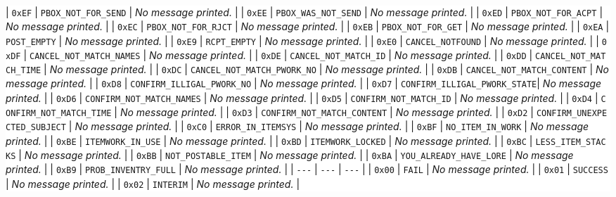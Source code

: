 | `0xEF` | `PBOX_NOT_FOR_SEND`          | _No message printed._ |
| `0xEE` | `PBOX_WAS_NOT_SEND`          | _No message printed._ |
| `0xED` | `PBOX_NOT_FOR_ACPT`          | _No message printed._ |
| `0xEC` | `PBOX_NOT_FOR_RJCT`          | _No message printed._ |
| `0xEB` | `PBOX_NOT_FOR_GET`           | _No message printed._ |
| `0xEA` | `POST_EMPTY`                 | _No message printed._ |
| `0xE9` | `RCPT_EMPTY`                 | _No message printed._ |
| `0xE0` | `CANCEL_NOTFOUND`            | _No message printed._ |
| `0xDF` | `CANCEL_NOT_MATCH_NAMES`     | _No message printed._ |
| `0xDE` | `CANCEL_NOT_MATCH_ID`        | _No message printed._ |
| `0xDD` | `CANCEL_NOT_MATCH_TIME`      | _No message printed._ |
| `0xDC` | `CANCEL_NOT_MATCH_PWORK_NO`  | _No message printed._ |
| `0xDB` | `CANCEL_NOT_MATCH_CONTENT`   | _No message printed._ |
| `0xD8` | `CONFIRM_ILLIGAL_PWORK_NO`   | _No message printed._ |
| `0xD7` | `CONFIRM_ILLIGAL_PWORK_STATE`| _No message printed._ |
| `0xD6` | `CONFIRM_NOT_MATCH_NAMES`    | _No message printed._ |
| `0xD5` | `CONFIRM_NOT_MATCH_ID`       | _No message printed._ |
| `0xD4` | `CONFIRM_NOT_MATCH_TIME`     | _No message printed._ |
| `0xD3` | `CONFIRM_NOT_MATCH_CONTENT`  | _No message printed._ |
| `0xD2` | `CONFIRM_UNEXPECTED_SUBJECT` | _No message printed._ |
| `0xC0` | `ERROR_IN_ITEMSYS`           | _No message printed._ |
| `0xBF` | `NO_ITEM_IN_WORK`            | _No message printed._ |
| `0xBE` | `ITEMWORK_IN_USE`            | _No message printed._ |
| `0xBD` | `ITEMWORK_LOCKED`            | _No message printed._ |
| `0xBC` | `LESS_ITEM_STACKS`           | _No message printed._ |
| `0xBB` | `NOT_POSTABLE_ITEM`          | _No message printed._ |
| `0xBA` | `YOU_ALREADY_HAVE_LORE`      | _No message printed._ |
| `0xB9` | `PROB_INVENTRY_FULL`         | _No message printed._ |
| `---`  | `---`                        | `---` |
| `0x00` | `FAIL`                       | _No message printed._ |
| `0x01` | `SUCCESS`                    | _No message printed._ |
| `0x02` | `INTERIM`                    | _No message printed._ |
